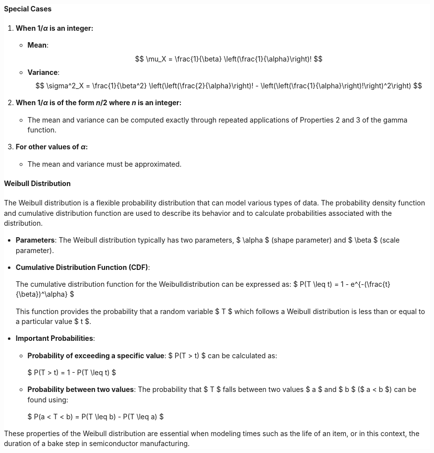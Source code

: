 #### Special Cases

1. **When $1/\alpha$ is an integer:**
   - **Mean**:
     $$
     \mu_X = \frac{1}{\beta} \left(\frac{1}{\alpha}\right)!
     $$
   - **Variance**:
     $$
     \sigma^2_X = \frac{1}{\beta^2} \left(\left(\frac{2}{\alpha}\right)! - \left(\left(\frac{1}{\alpha}\right)!\right)^2\right)
     $$

2. **When $1/\alpha$ is of the form $n/2$ where $n$ is an integer:**
   - The mean and variance can be computed exactly through repeated applications of Properties 2 and 3 of the gamma function.

3. **For other values of $\alpha$:**
   - The mean and variance must be approximated.

#### Weibull Distribution

The Weibull distribution is a flexible probability distribution that can model various types of data. The probability density function and cumulative distribution function are used to describe its behavior and to calculate probabilities associated with the distribution.

- **Parameters**: The Weibull distribution typically has two parameters, $ \alpha $ (shape parameter) and $ \beta $ (scale parameter).

- **Cumulative Distribution Function (CDF)**:
  
  The cumulative distribution function for the Weibulldistribution can be expressed as:
  $
  P(T \leq t) = 1 - e^{-(\frac{t}{\beta})^\alpha}
  $

  This function provides the probability that a random variable $ T $ which follows a Weibull distribution is less than or equal to a particular value $ t $.

- **Important Probabilities**:

  - **Probability of exceeding a specific value**: $ P(T > t) $ can be calculated as:
    
    $
    P(T > t) = 1 - P(T \leq t)
    $

  - **Probability between two values**: The probability that $ T $ falls between two values $ a $ and $ b $ ($ a < b $) can be found using:
    
    $
    P(a < T < b) = P(T \leq b) - P(T \leq a)
    $

These properties of the Weibull distribution are essential when modeling times such as the life of an item, or in this context, the duration of a bake step in semiconductor manufacturing.

